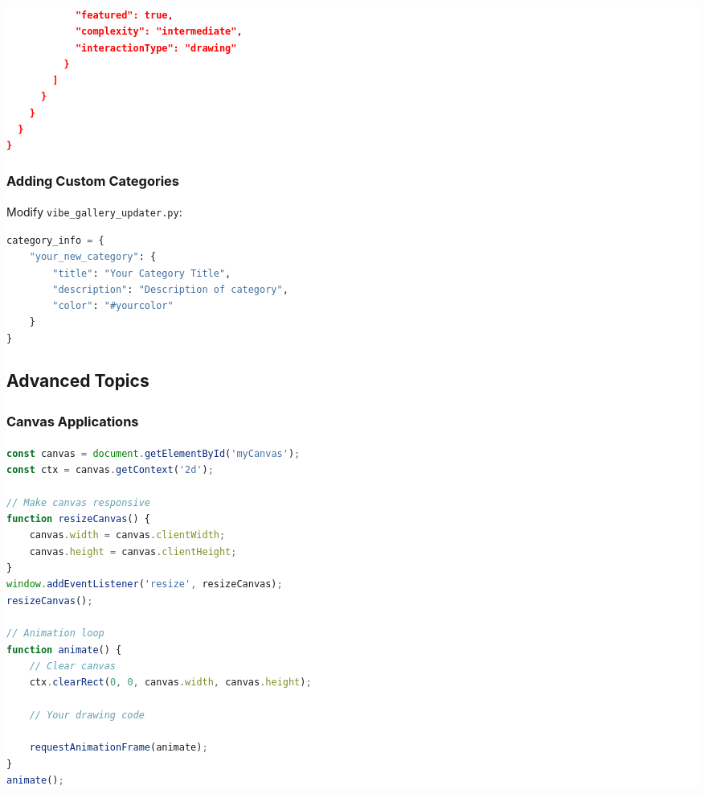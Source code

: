 ```json
            "featured": true,
            "complexity": "intermediate",
            "interactionType": "drawing"
          }
        ]
      }
    }
  }
}
```

### Adding Custom Categories

Modify `vibe_gallery_updater.py`:

```python
category_info = {
    "your_new_category": {
        "title": "Your Category Title",
        "description": "Description of category",
        "color": "#yourcolor"
    }
}
```

## Advanced Topics

### Canvas Applications

```javascript
const canvas = document.getElementById('myCanvas');
const ctx = canvas.getContext('2d');

// Make canvas responsive
function resizeCanvas() {
    canvas.width = canvas.clientWidth;
    canvas.height = canvas.clientHeight;
}
window.addEventListener('resize', resizeCanvas);
resizeCanvas();

// Animation loop
function animate() {
    // Clear canvas
    ctx.clearRect(0, 0, canvas.width, canvas.height);

    // Your drawing code

    requestAnimationFrame(animate);
}
animate();
```
